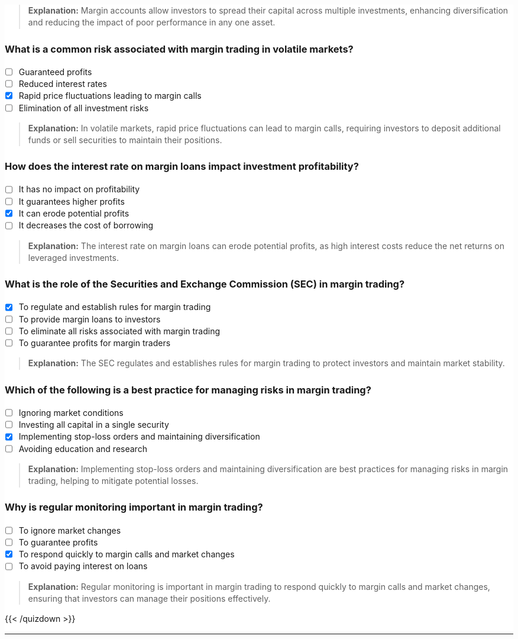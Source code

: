> **Explanation:** Margin accounts allow investors to spread their capital across multiple investments, enhancing diversification and reducing the impact of poor performance in any one asset.

### What is a common risk associated with margin trading in volatile markets?

- [ ] Guaranteed profits
- [ ] Reduced interest rates
- [x] Rapid price fluctuations leading to margin calls
- [ ] Elimination of all investment risks

> **Explanation:** In volatile markets, rapid price fluctuations can lead to margin calls, requiring investors to deposit additional funds or sell securities to maintain their positions.

### How does the interest rate on margin loans impact investment profitability?

- [ ] It has no impact on profitability
- [ ] It guarantees higher profits
- [x] It can erode potential profits
- [ ] It decreases the cost of borrowing

> **Explanation:** The interest rate on margin loans can erode potential profits, as high interest costs reduce the net returns on leveraged investments.

### What is the role of the Securities and Exchange Commission (SEC) in margin trading?

- [x] To regulate and establish rules for margin trading
- [ ] To provide margin loans to investors
- [ ] To eliminate all risks associated with margin trading
- [ ] To guarantee profits for margin traders

> **Explanation:** The SEC regulates and establishes rules for margin trading to protect investors and maintain market stability.

### Which of the following is a best practice for managing risks in margin trading?

- [ ] Ignoring market conditions
- [ ] Investing all capital in a single security
- [x] Implementing stop-loss orders and maintaining diversification
- [ ] Avoiding education and research

> **Explanation:** Implementing stop-loss orders and maintaining diversification are best practices for managing risks in margin trading, helping to mitigate potential losses.

### Why is regular monitoring important in margin trading?

- [ ] To ignore market changes
- [ ] To guarantee profits
- [x] To respond quickly to margin calls and market changes
- [ ] To avoid paying interest on loans

> **Explanation:** Regular monitoring is important in margin trading to respond quickly to margin calls and market changes, ensuring that investors can manage their positions effectively.

{{< /quizdown >}}

---
